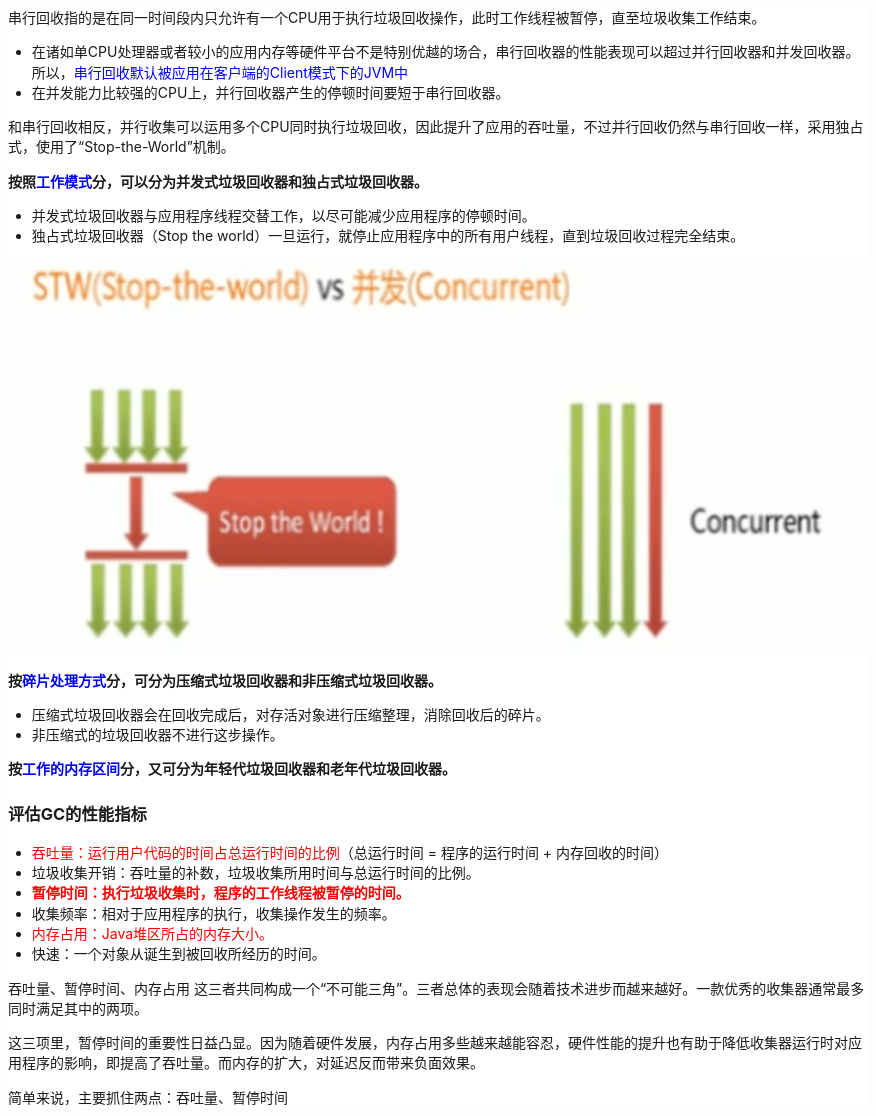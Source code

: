 串行回收指的是在同一时间段内只允许有一个CPU用于执行垃圾回收操作，此时工作线程被暂停，直至垃圾收集工作结束。

- 在诸如单CPU处理器或者较小的应用内存等硬件平台不是特别优越的场合，串行回收器的性能表现可以超过并行回收器和并发回收器。所以，<span style="color:blue">串行回收默认被应用在客户端的Client模式下的JVM中</span>
- 在并发能力比较强的CPU上，并行回收器产生的停顿时间要短于串行回收器。

和串行回收相反，并行收集可以运用多个CPU同时执行垃圾回收，因此提升了应用的吞吐量，不过并行回收仍然与串行回收一样，采用独占式，使用了“Stop-the-World”机制。

**按照<span style="color:blue">工作模式</span>分，可以分为并发式垃圾回收器和独占式垃圾回收器。**

- 并发式垃圾回收器与应用程序线程交替工作，以尽可能减少应用程序的停顿时间。
- 独占式垃圾回收器（Stop the world）一旦运行，就停止应用程序中的所有用户线程，直到垃圾回收过程完全结束。

![image-20240514133727515](./assets/image-20240514133727515.png)

**按<span style="color:blue">碎片处理方式</span>分，可分为压缩式垃圾回收器和非压缩式垃圾回收器。**

- 压缩式垃圾回收器会在回收完成后，对存活对象进行压缩整理，消除回收后的碎片。
- 非压缩式的垃圾回收器不进行这步操作。

**按<span style="color:blue">工作的内存区间</span>分，又可分为年轻代垃圾回收器和老年代垃圾回收器。**

### 评估GC的性能指标

- <span style="color:red">吞吐量：运行用户代码的时间占总运行时间的比例</span>（总运行时间 = 程序的运行时间 + 内存回收的时间）
- 垃圾收集开销：吞吐量的补数，垃圾收集所用时间与总运行时间的比例。
- <span style="color:red">**暂停时间：执行垃圾收集时，程序的工作线程被暂停的时间。**</span>
- 收集频率：相对于应用程序的执行，收集操作发生的频率。
- <span style="color:red">内存占用：Java堆区所占的内存大小。</span>
- 快速：一个对象从诞生到被回收所经历的时间。

吞吐量、暂停时间、内存占用 这三者共同构成一个“不可能三角”。三者总体的表现会随着技术进步而越来越好。一款优秀的收集器通常最多同时满足其中的两项。

这三项里，暂停时间的重要性日益凸显。因为随着硬件发展，内存占用多些越来越能容忍，硬件性能的提升也有助于降低收集器运行时对应用程序的影响，即提高了吞吐量。而内存的扩大，对延迟反而带来负面效果。

简单来说，主要抓住两点：吞吐量、暂停时间
